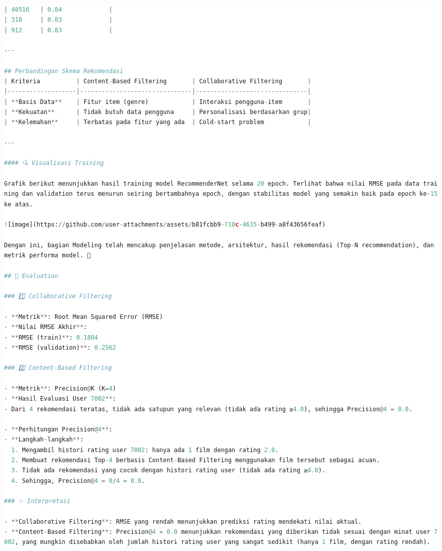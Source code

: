   ```python
| 48516   | 0.84             |
| 318     | 0.83             |
| 912     | 0.83             |

---

## Perbandingan Skema Rekomendasi
| Kriteria          | Content-Based Filtering       | Collaborative Filtering       |
|-------------------|-------------------------------|-------------------------------|
| **Basis Data**    | Fitur item (genre)            | Interaksi pengguna-item       |
| **Kekuatan**      | Tidak butuh data pengguna     | Personalisasi berdasarkan grup|
| **Kelemahan**     | Terbatas pada fitur yang ada  | Cold-start problem            |

---

#### 🔍 Visualisasi Training

Grafik berikut menunjukkan hasil training model RecommenderNet selama 20 epoch. Terlihat bahwa nilai RMSE pada data training dan validation terus menurun seiring bertambahnya epoch, dengan stabilitas model yang semakin baik pada epoch ke-15 ke atas.

![image](https://github.com/user-attachments/assets/b81fcbb9-710c-4635-b499-a8f43656feaf)

Dengan ini, bagian Modeling telah mencakup penjelasan metode, arsitektur, hasil rekomendasi (Top-N recommendation), dan metrik performa model. 🚀

## 📍 Evaluation

### 1️⃣ Collaborative Filtering

- **Metrik**: Root Mean Squared Error (RMSE)
- **Nilai RMSE Akhir**:
  - **RMSE (train)**: 0.1804
  - **RMSE (validation)**: 0.2562

### 2️⃣ Content-Based Filtering

- **Metrik**: Precision@K (K=4)
- **Hasil Evaluasi User 7002**:
  - Dari 4 rekomendasi teratas, tidak ada satupun yang relevan (tidak ada rating ≥4.0), sehingga Precision@4 = 0.0.

- **Perhitungan Precision@4**:
  - **Langkah-langkah**:
    1. Mengambil histori rating user 7002: hanya ada 1 film dengan rating 2.0.
    2. Membuat rekomendasi Top-4 berbasis Content-Based Filtering menggunakan film tersebut sebagai acuan.
    3. Tidak ada rekomendasi yang cocok dengan histori rating user (tidak ada rating ≥4.0).
    4. Sehingga, Precision@4 = 0/4 = 0.0.

### ✨ Interpretasi

- **Collaborative Filtering**: RMSE yang rendah menunjukkan prediksi rating mendekati nilai aktual.
- **Content-Based Filtering**: Precision@4 = 0.0 menunjukkan rekomendasi yang diberikan tidak sesuai dengan minat user 7002, yang mungkin disebabkan oleh jumlah histori rating user yang sangat sedikit (hanya 1 film, dengan rating rendah).
